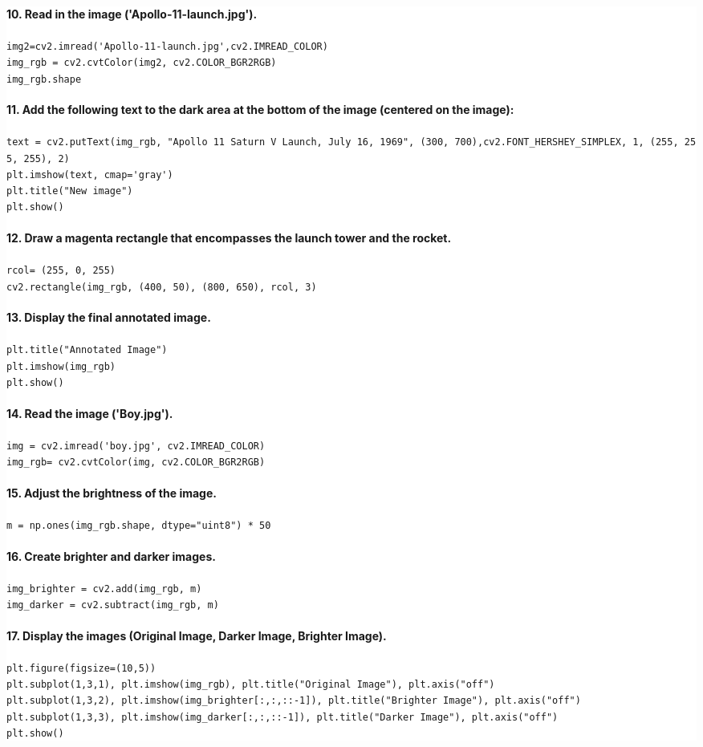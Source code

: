 #### 10. Read in the image ('Apollo-11-launch.jpg').
```
img2=cv2.imread('Apollo-11-launch.jpg',cv2.IMREAD_COLOR)
img_rgb = cv2.cvtColor(img2, cv2.COLOR_BGR2RGB)
img_rgb.shape
```

#### 11. Add the following text to the dark area at the bottom of the image (centered on the image):
```
text = cv2.putText(img_rgb, "Apollo 11 Saturn V Launch, July 16, 1969", (300, 700),cv2.FONT_HERSHEY_SIMPLEX, 1, (255, 255, 255), 2)  
plt.imshow(text, cmap='gray')  
plt.title("New image")
plt.show()
```

#### 12. Draw a magenta rectangle that encompasses the launch tower and the rocket.
```
rcol= (255, 0, 255)
cv2.rectangle(img_rgb, (400, 50), (800, 650), rcol, 3) 

```

#### 13. Display the final annotated image.
```
plt.title("Annotated Image")
plt.imshow(img_rgb)
plt.show()
```

#### 14. Read the image ('Boy.jpg').
```
img = cv2.imread('boy.jpg', cv2.IMREAD_COLOR)
img_rgb= cv2.cvtColor(img, cv2.COLOR_BGR2RGB)
```

#### 15. Adjust the brightness of the image.
```
m = np.ones(img_rgb.shape, dtype="uint8") * 50
```

#### 16. Create brighter and darker images.
```
img_brighter = cv2.add(img_rgb, m)  
img_darker = cv2.subtract(img_rgb, m)  
```

#### 17. Display the images (Original Image, Darker Image, Brighter Image).
```
plt.figure(figsize=(10,5))
plt.subplot(1,3,1), plt.imshow(img_rgb), plt.title("Original Image"), plt.axis("off")
plt.subplot(1,3,2), plt.imshow(img_brighter[:,:,::-1]), plt.title("Brighter Image"), plt.axis("off")
plt.subplot(1,3,3), plt.imshow(img_darker[:,:,::-1]), plt.title("Darker Image"), plt.axis("off")
plt.show()
```
